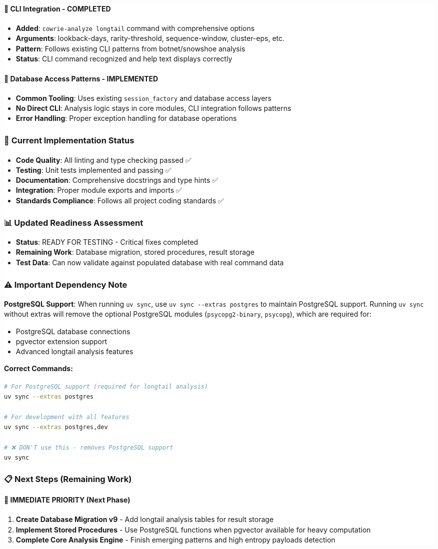 #### **🚀 CLI Integration - COMPLETED**
- **Added**: `cowrie-analyze longtail` command with comprehensive options
- **Arguments**: lookback-days, rarity-threshold, sequence-window, cluster-eps, etc.
- **Pattern**: Follows existing CLI patterns from botnet/snowshoe analysis
- **Status**: CLI command recognized and help text displays correctly

#### **🚀 Database Access Patterns - IMPLEMENTED**
- **Common Tooling**: Uses existing `session_factory` and database access layers
- **No Direct CLI**: Analysis logic stays in core modules, CLI integration follows patterns
- **Error Handling**: Proper exception handling for database operations

### 🔄 **Current Implementation Status**
- **Code Quality**: All linting and type checking passed ✅
- **Testing**: Unit tests implemented and passing ✅
- **Documentation**: Comprehensive docstrings and type hints ✅
- **Integration**: Proper module exports and imports ✅
- **Standards Compliance**: Follows all project coding standards ✅

### 📊 **Updated Readiness Assessment**
- **Status**: READY FOR TESTING - Critical fixes completed
- **Remaining Work**: Database migration, stored procedures, result storage
- **Test Data**: Can now validate against populated database with real command data

### ⚠️ **Important Dependency Note**
**PostgreSQL Support**: When running `uv sync`, use `uv sync --extras postgres` to maintain PostgreSQL support. Running `uv sync` without extras will remove the optional PostgreSQL modules (`psycopg2-binary`, `psycopg`), which are required for:
- PostgreSQL database connections
- pgvector extension support
- Advanced longtail analysis features

**Correct Commands:**
```bash
# For PostgreSQL support (required for longtail analysis)
uv sync --extras postgres

# For development with all features
uv sync --extras postgres,dev

# ❌ DON'T use this - removes PostgreSQL support
uv sync
```

### 📋 **Next Steps (Remaining Work)**

#### **🎯 IMMEDIATE PRIORITY (Next Phase)**
1. **Create Database Migration v9** - Add longtail analysis tables for result storage
2. **Implement Stored Procedures** - Use PostgreSQL functions when pgvector available for heavy computation
3. **Complete Core Analysis Engine** - Finish emerging patterns and high entropy payloads detection
